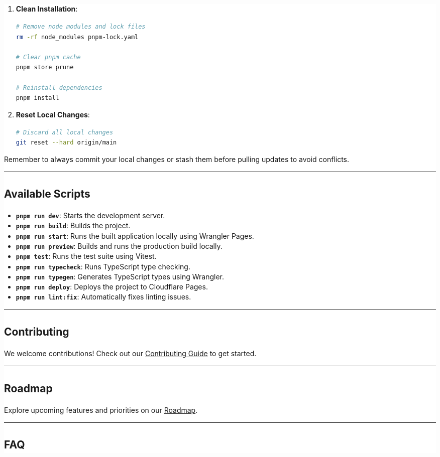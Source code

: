 1. **Clean Installation**:

   ```bash
   # Remove node modules and lock files
   rm -rf node_modules pnpm-lock.yaml

   # Clear pnpm cache
   pnpm store prune

   # Reinstall dependencies
   pnpm install
   ```

2. **Reset Local Changes**:
   ```bash
   # Discard all local changes
   git reset --hard origin/main
   ```

Remember to always commit your local changes or stash them before pulling updates to avoid conflicts.

---

## Available Scripts

- **`pnpm run dev`**: Starts the development server.
- **`pnpm run build`**: Builds the project.
- **`pnpm run start`**: Runs the built application locally using Wrangler Pages.
- **`pnpm run preview`**: Builds and runs the production build locally.
- **`pnpm test`**: Runs the test suite using Vitest.
- **`pnpm run typecheck`**: Runs TypeScript type checking.
- **`pnpm run typegen`**: Generates TypeScript types using Wrangler.
- **`pnpm run deploy`**: Deploys the project to Cloudflare Pages.
- **`pnpm run lint:fix`**: Automatically fixes linting issues.

---

## Contributing

We welcome contributions! Check out our [Contributing Guide](CONTRIBUTING.md) to get started.

---

## Roadmap

Explore upcoming features and priorities on our [Roadmap](https://roadmap.sh/r/ottodev-roadmap-2ovzo).

---

## FAQ
